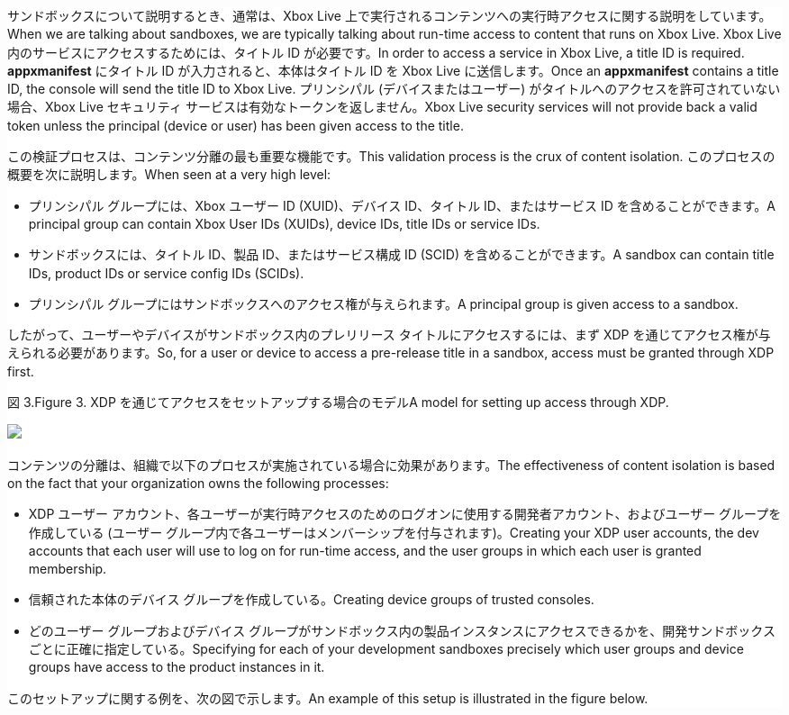<span data-ttu-id="858d2-163">サンドボックスについて説明するとき、通常は、Xbox Live 上で実行されるコンテンツへの実行時アクセスに関する説明をしています。</span><span class="sxs-lookup"><span data-stu-id="858d2-163">When we are talking about sandboxes, we are typically talking about run-time access to content that runs on Xbox Live.</span></span> <span data-ttu-id="858d2-164">Xbox Live 内のサービスにアクセスするためには、タイトル ID が必要です。</span><span class="sxs-lookup"><span data-stu-id="858d2-164">In order to access a service in Xbox Live, a title ID is required.</span></span> <span data-ttu-id="858d2-165">**appxmanifest** にタイトル ID が入力されると、本体はタイトル ID を Xbox Live に送信します。</span><span class="sxs-lookup"><span data-stu-id="858d2-165">Once an **appxmanifest** contains a title ID, the console will send the title ID to Xbox Live.</span></span> <span data-ttu-id="858d2-166">プリンシパル (デバイスまたはユーザー) がタイトルへのアクセスを許可されていない場合、Xbox Live セキュリティ サービスは有効なトークンを返しません。</span><span class="sxs-lookup"><span data-stu-id="858d2-166">Xbox Live security services will not provide back a valid token unless the principal (device or user) has been given access to the title.</span></span>

<span data-ttu-id="858d2-167">この検証プロセスは、コンテンツ分離の最も重要な機能です。</span><span class="sxs-lookup"><span data-stu-id="858d2-167">This validation process is the crux of content isolation.</span></span> <span data-ttu-id="858d2-168">このプロセスの概要を次に説明します。</span><span class="sxs-lookup"><span data-stu-id="858d2-168">When seen at a very high level:</span></span>

-   <span data-ttu-id="858d2-169">プリンシパル グループには、Xbox ユーザー ID (XUID)、デバイス ID、タイトル ID、またはサービス ID を含めることができます。</span><span class="sxs-lookup"><span data-stu-id="858d2-169">A principal group can contain Xbox User IDs (XUIDs), device IDs, title IDs or service IDs.</span></span>

-   <span data-ttu-id="858d2-170">サンドボックスには、タイトル ID、製品 ID、またはサービス構成 ID (SCID) を含めることができます。</span><span class="sxs-lookup"><span data-stu-id="858d2-170">A sandbox can contain title IDs, product IDs or service config IDs (SCIDs).</span></span>

-   <span data-ttu-id="858d2-171">プリンシパル グループにはサンドボックスへのアクセス権が与えられます。</span><span class="sxs-lookup"><span data-stu-id="858d2-171">A principal group is given access to a sandbox.</span></span>

<span data-ttu-id="858d2-172">したがって、ユーザーやデバイスがサンドボックス内のプレリリース タイトルにアクセスするには、まず XDP を通じてアクセス権が与えられる必要があります。</span><span class="sxs-lookup"><span data-stu-id="858d2-172">So, for a user or device to access a pre-release title in a sandbox, access must be granted through XDP first.</span></span>

<span data-ttu-id="858d2-173">図 3.</span><span class="sxs-lookup"><span data-stu-id="858d2-173">Figure 3.</span></span> <span data-ttu-id="858d2-174">XDP を通じてアクセスをセットアップする場合のモデル</span><span class="sxs-lookup"><span data-stu-id="858d2-174">A model for setting up access through XDP.</span></span>

![](images/sandboxes/sandboxes_image3.png)

<span data-ttu-id="858d2-175">コンテンツの分離は、組織で以下のプロセスが実施されている場合に効果があります。</span><span class="sxs-lookup"><span data-stu-id="858d2-175">The effectiveness of content isolation is based on the fact that your organization owns the following processes:</span></span>

-   <span data-ttu-id="858d2-176">XDP ユーザー アカウント、各ユーザーが実行時アクセスのためのログオンに使用する開発者アカウント、およびユーザー グループを作成している (ユーザー グループ内で各ユーザーはメンバーシップを付与されます)。</span><span class="sxs-lookup"><span data-stu-id="858d2-176">Creating your XDP user accounts, the dev accounts that each user will use to log on for run-time access, and the user groups in which each user is granted membership.</span></span>

-   <span data-ttu-id="858d2-177">信頼された本体のデバイス グループを作成している。</span><span class="sxs-lookup"><span data-stu-id="858d2-177">Creating device groups of trusted consoles.</span></span>

-   <span data-ttu-id="858d2-178">どのユーザー グループおよびデバイス グループがサンドボックス内の製品インスタンスにアクセスできるかを、開発サンドボックスごとに正確に指定している。</span><span class="sxs-lookup"><span data-stu-id="858d2-178">Specifying for each of your development sandboxes precisely which user groups and device groups have access to the product instances in it.</span></span>

<span data-ttu-id="858d2-179">このセットアップに関する例を、次の図で示します。</span><span class="sxs-lookup"><span data-stu-id="858d2-179">An example of this setup is illustrated in the figure below.</span></span>
